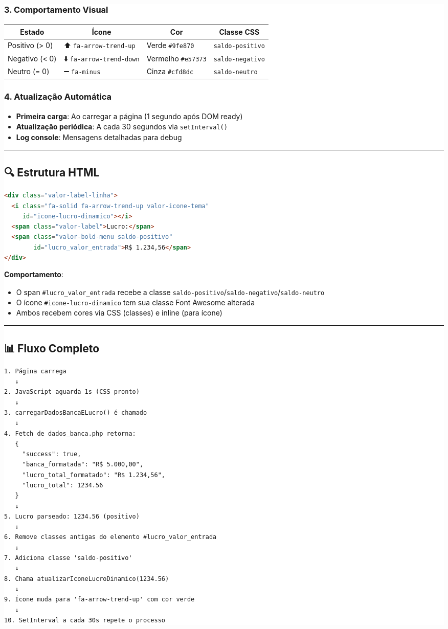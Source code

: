 ### 3. **Comportamento Visual**

| Estado | Ícone | Cor | Classe CSS |
|--------|-------|-----|-----------|
| Positivo (> 0) | ⬆️ `fa-arrow-trend-up` | Verde `#9fe870` | `saldo-positivo` |
| Negativo (< 0) | ⬇️ `fa-arrow-trend-down` | Vermelho `#e57373` | `saldo-negativo` |
| Neutro (= 0) | ➖ `fa-minus` | Cinza `#cfd8dc` | `saldo-neutro` |

### 4. **Atualização Automática**
- **Primeira carga**: Ao carregar a página (1 segundo após DOM ready)
- **Atualização periódica**: A cada 30 segundos via `setInterval()`
- **Log console**: Mensagens detalhadas para debug

---

## 🔍 Estrutura HTML

```html
<div class="valor-label-linha">
  <i class="fa-solid fa-arrow-trend-up valor-icone-tema" 
     id="icone-lucro-dinamico"></i>
  <span class="valor-label">Lucro:</span>
  <span class="valor-bold-menu saldo-positivo" 
        id="lucro_valor_entrada">R$ 1.234,56</span>
</div>
```

**Comportamento**:
- O span `#lucro_valor_entrada` recebe a classe `saldo-positivo`/`saldo-negativo`/`saldo-neutro`
- O ícone `#icone-lucro-dinamico` tem sua classe Font Awesome alterada
- Ambos recebem cores via CSS (classes) e inline (para ícone)

---

## 📊 Fluxo Completo

```
1. Página carrega
   ↓
2. JavaScript aguarda 1s (CSS pronto)
   ↓
3. carregarDadosBancaELucro() é chamado
   ↓
4. Fetch de dados_banca.php retorna:
   {
     "success": true,
     "banca_formatada": "R$ 5.000,00",
     "lucro_total_formatado": "R$ 1.234,56",
     "lucro_total": 1234.56
   }
   ↓
5. Lucro parseado: 1234.56 (positivo)
   ↓
6. Remove classes antigas do elemento #lucro_valor_entrada
   ↓
7. Adiciona classe 'saldo-positivo'
   ↓
8. Chama atualizarIconeLucroDinamico(1234.56)
   ↓
9. Ícone muda para 'fa-arrow-trend-up' com cor verde
   ↓
10. SetInterval a cada 30s repete o processo
```